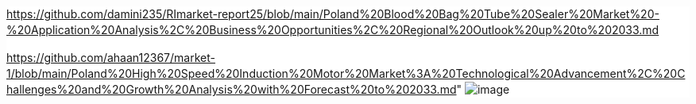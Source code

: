 <a href=https://github.com/damini235/RImarket-report25/blob/main/Poland%20Blood%20Bag%20Tube%20Sealer%20Market%20-%20Application%20Analysis%2C%20Business%20Opportunities%2C%20Regional%20Outlook%20up%20to%202033.md>https://github.com/damini235/RImarket-report25/blob/main/Poland%20Blood%20Bag%20Tube%20Sealer%20Market%20-%20Application%20Analysis%2C%20Business%20Opportunities%2C%20Regional%20Outlook%20up%20to%202033.md</a>

<a href=https://github.com/ahaan12367/market-1/blob/main/Poland%20High%20Speed%20Induction%20Motor%20Market%3A%20Technological%20Advancement%2C%20Challenges%20and%20Growth%20Analysis%20with%20Forecast%20to%202033.md>https://github.com/ahaan12367/market-1/blob/main/Poland%20High%20Speed%20Induction%20Motor%20Market%3A%20Technological%20Advancement%2C%20Challenges%20and%20Growth%20Analysis%20with%20Forecast%20to%202033.md</a>"
![image](https://github.com/user-attachments/assets/e7d34cf4-257b-41fb-af72-f6c8fc8c6d42)
